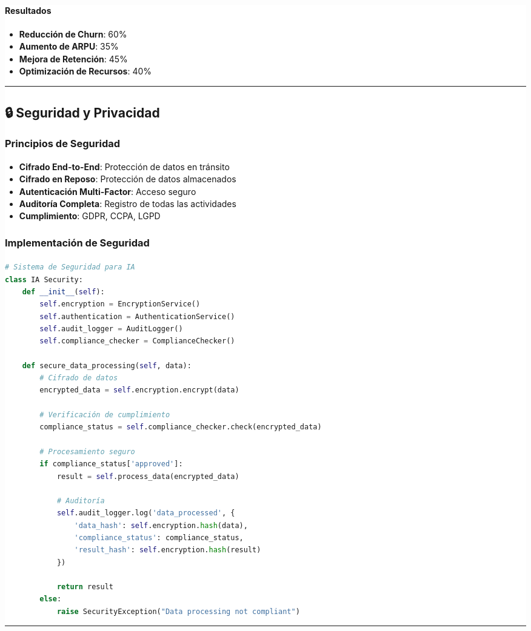#### Resultados
- **Reducción de Churn**: 60%
- **Aumento de ARPU**: 35%
- **Mejora de Retención**: 45%
- **Optimización de Recursos**: 40%

---

## 🔒 Seguridad y Privacidad

### Principios de Seguridad
- **Cifrado End-to-End**: Protección de datos en tránsito
- **Cifrado en Reposo**: Protección de datos almacenados
- **Autenticación Multi-Factor**: Acceso seguro
- **Auditoría Completa**: Registro de todas las actividades
- **Cumplimiento**: GDPR, CCPA, LGPD

### Implementación de Seguridad
```python
# Sistema de Seguridad para IA
class IA Security:
    def __init__(self):
        self.encryption = EncryptionService()
        self.authentication = AuthenticationService()
        self.audit_logger = AuditLogger()
        self.compliance_checker = ComplianceChecker()
        
    def secure_data_processing(self, data):
        # Cifrado de datos
        encrypted_data = self.encryption.encrypt(data)
        
        # Verificación de cumplimiento
        compliance_status = self.compliance_checker.check(encrypted_data)
        
        # Procesamiento seguro
        if compliance_status['approved']:
            result = self.process_data(encrypted_data)
            
            # Auditoría
            self.audit_logger.log('data_processed', {
                'data_hash': self.encryption.hash(data),
                'compliance_status': compliance_status,
                'result_hash': self.encryption.hash(result)
            })
            
            return result
        else:
            raise SecurityException("Data processing not compliant")
```

---
